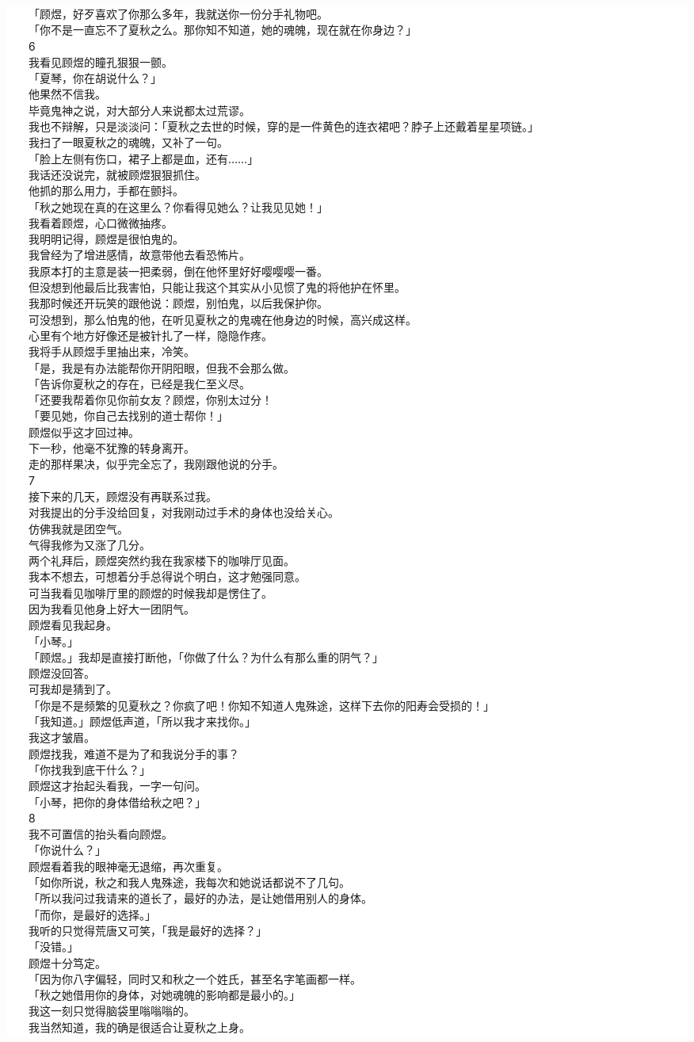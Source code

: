 &emsp;&emsp;「顾煜，好歹喜欢了你那么多年，我就送你一份分手礼物吧。  
&emsp;&emsp;「你不是一直忘不了夏秋之么。那你知不知道，她的魂魄，现在就在你身边？」  
&emsp;&emsp;6  
&emsp;&emsp;我看见顾煜的瞳孔狠狠一颤。  
&emsp;&emsp;「夏琴，你在胡说什么？」  
&emsp;&emsp;他果然不信我。  
&emsp;&emsp;毕竟鬼神之说，对大部分人来说都太过荒谬。  
&emsp;&emsp;我也不辩解，只是淡淡问：「夏秋之去世的时候，穿的是一件黄色的连衣裙吧？脖子上还戴着星星项链。」  
&emsp;&emsp;我扫了一眼夏秋之的魂魄，又补了一句。  
&emsp;&emsp;「脸上左侧有伤口，裙子上都是血，还有……」  
&emsp;&emsp;我话还没说完，就被顾煜狠狠抓住。  
&emsp;&emsp;他抓的那么用力，手都在颤抖。  
&emsp;&emsp;「秋之她现在真的在这里么？你看得见她么？让我见见她！」  
&emsp;&emsp;我看着顾煜，心口微微抽疼。  
&emsp;&emsp;我明明记得，顾煜是很怕鬼的。  
&emsp;&emsp;我曾经为了增进感情，故意带他去看恐怖片。  
&emsp;&emsp;我原本打的主意是装一把柔弱，倒在他怀里好好嘤嘤嘤一番。  
&emsp;&emsp;但没想到他最后比我害怕，只能让我这个其实从小见惯了鬼的将他护在怀里。  
&emsp;&emsp;我那时候还开玩笑的跟他说：顾煜，别怕鬼，以后我保护你。  
&emsp;&emsp;可没想到，那么怕鬼的他，在听见夏秋之的鬼魂在他身边的时候，高兴成这样。  
&emsp;&emsp;心里有个地方好像还是被针扎了一样，隐隐作疼。  
&emsp;&emsp;我将手从顾煜手里抽出来，冷笑。  
&emsp;&emsp;「是，我是有办法能帮你开阴阳眼，但我不会那么做。  
&emsp;&emsp;「告诉你夏秋之的存在，已经是我仁至义尽。  
&emsp;&emsp;「还要我帮着你见你前女友？顾煜，你别太过分！  
&emsp;&emsp;「要见她，你自己去找别的道士帮你！」  
&emsp;&emsp;顾煜似乎这才回过神。  
&emsp;&emsp;下一秒，他毫不犹豫的转身离开。  
&emsp;&emsp;走的那样果决，似乎完全忘了，我刚跟他说的分手。  
&emsp;&emsp;7  
&emsp;&emsp;接下来的几天，顾煜没有再联系过我。  
&emsp;&emsp;对我提出的分手没给回复，对我刚动过手术的身体也没给关心。  
&emsp;&emsp;仿佛我就是团空气。  
&emsp;&emsp;气得我修为又涨了几分。  
&emsp;&emsp;两个礼拜后，顾煜突然约我在我家楼下的咖啡厅见面。  
&emsp;&emsp;我本不想去，可想着分手总得说个明白，这才勉强同意。  
&emsp;&emsp;可当我看见咖啡厅里的顾煜的时候我却是愣住了。  
&emsp;&emsp;因为我看见他身上好大一团阴气。  
&emsp;&emsp;顾煜看见我起身。  
&emsp;&emsp;「小琴。」  
&emsp;&emsp;「顾煜。」我却是直接打断他，「你做了什么？为什么有那么重的阴气？」  
&emsp;&emsp;顾煜没回答。  
&emsp;&emsp;可我却是猜到了。  
&emsp;&emsp;「你是不是频繁的见夏秋之？你疯了吧！你知不知道人鬼殊途，这样下去你的阳寿会受损的！」  
&emsp;&emsp;「我知道。」顾煜低声道，「所以我才来找你。」  
&emsp;&emsp;我这才皱眉。  
&emsp;&emsp;顾煜找我，难道不是为了和我说分手的事？  
&emsp;&emsp;「你找我到底干什么？」  
&emsp;&emsp;顾煜这才抬起头看我，一字一句问。  
&emsp;&emsp;「小琴，把你的身体借给秋之吧？」  
&emsp;&emsp;8  
&emsp;&emsp;我不可置信的抬头看向顾煜。  
&emsp;&emsp;「你说什么？」  
&emsp;&emsp;顾煜看着我的眼神毫无退缩，再次重复。  
&emsp;&emsp;「如你所说，秋之和我人鬼殊途，我每次和她说话都说不了几句。  
&emsp;&emsp;「所以我问过我请来的道长了，最好的办法，是让她借用别人的身体。  
&emsp;&emsp;「而你，是最好的选择。」  
&emsp;&emsp;我听的只觉得荒唐又可笑，「我是最好的选择？」  
&emsp;&emsp;「没错。」  
&emsp;&emsp;顾煜十分笃定。  
&emsp;&emsp;「因为你八字偏轻，同时又和秋之一个姓氏，甚至名字笔画都一样。  
&emsp;&emsp;「秋之她借用你的身体，对她魂魄的影响都是最小的。」  
&emsp;&emsp;我这一刻只觉得脑袋里嗡嗡嗡的。  
&emsp;&emsp;我当然知道，我的确是很适合让夏秋之上身。  